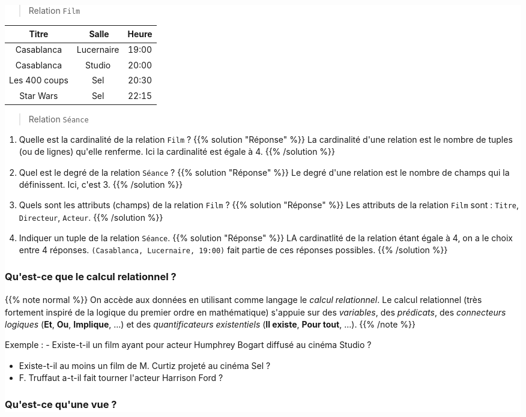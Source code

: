 </center>

> Relation ``Film``
<center>

| Titre | Salle | Heure |
|:---:|:---:|:---:|
| Casablanca | Lucernaire | 19:00 |
| Casablanca | Studio | 20:00 |
| Les 400 coups | Sel | 20:30 |
| Star Wars | Sel | 22:15 |

</center>

> Relation ``Séance``

1. Quelle est la cardinalité de la relation ``Film`` ?
{{% solution "Réponse" %}}
La cardinalité d'une relation est le nombre de tuples (ou de lignes) qu'elle renferme. Ici la cardinalité est égale à 4. 
{{% /solution %}}

2. Quel est le degré de la relation `Séance` ?
{{% solution "Réponse" %}}
Le degré d'une relation est le nombre de champs qui la définissent. Ici, c'est 3.
{{% /solution %}}

3. Quels sont les attributs (champs) de la relation `Film` ?
{{% solution "Réponse" %}}
Les attributs de la relation `Film` sont : `Titre`, `Directeur`, `Acteur`.
{{% /solution %}}

4. Indiquer un tuple de la relation `Séance`.
{{% solution "Réponse" %}}
LA cardinatlité de la relation étant égale à 4, on a le choix entre 4 réponses. `(Casablanca, Lucernaire, 19:00)` fait partie de ces réponses possibles.
{{% /solution %}}


### Qu'est-ce que le calcul relationnel ?

{{% note normal %}}
On accède aux données en utilisant comme langage le *calcul relationnel*. Le calcul relationnel (très fortement inspiré de la logique du premier ordre en mathématique) s'appuie sur des *variables*, des *prédicats*, des *connecteurs logiques* (**Et**, **Ou**, **Implique**, \...) et des *quantificateurs existentiels* (**Il existe**, **Pour tout**, \...).
{{% /note %}}

Exemple
: - Existe-t-il un film ayant pour acteur Humphrey Bogart diffusé au cinéma Studio ?
- Existe-t-il au moins un film de M. Curtiz projeté au cinéma Sel ?
- F. Truffaut a-t-il fait tourner l'acteur Harrison Ford ? 

### Qu'est-ce qu'une vue ?
